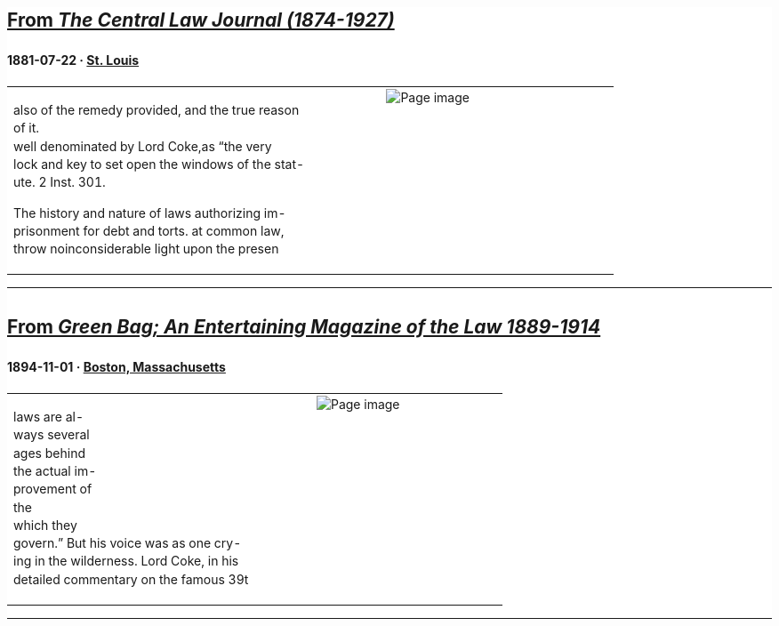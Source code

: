 
## [From _The Central Law Journal (1874-1927)_](https://archive.org/details/sim_central-law-journal_1881-07-22_13/page/n11/mode/1up?view=theater)

#### 1881-07-22 &middot; [St. Louis](http://dbpedia.org/resource/St._Louis)

<table style="width: 100%;"><tr><td style="width: 50%">

  
also of the remedy provided, and the true reason  
of it.  
well denominated by Lord Coke,as “the very  
lock and key to set open the windows of the stat-  
ute. 2 Inst. 301.  
  
The history and nature of laws authorizing im-  
prisonment for debt and torts. at common law,  
throw noinconsiderable light upon the presen
</td><td style="width: 50%; max-height: 75%; margin: auto; display: block;">
<img alt="Page image" src="https://iiif.archive.org/image/iiif/2/sim_central-law-journal_1881-07-22_13%2Fsim_central-law-journal_1881-07-22_13_jp2.zip%2Fsim_central-law-journal_1881-07-22_13_jp2%2Fsim_central-law-journal_1881-07-22_13_0011.jp2/pct:11.589147286821705,47.09244532803181,36.27906976744186,8.97117296222664/600,/0/default.jpg"/>
</td>
</tr></table>

---

## [From _Green Bag; An Entertaining Magazine of the Law 1889-1914_](https://archive.org/details/sim_green-bag-an-entertaining-magazine-of-the-law_1894-11_6_11/page/n16/mode/1up?view=theater)

#### 1894-11-01 &middot; [Boston, Massachusetts](http://dbpedia.org/resource/Boston)

<table style="width: 100%;"><tr><td style="width: 50%">

  
laws are al-  
ways several  
ages behind  
the actual im-  
provement of  
the  
which they  
govern.” But his voice was as one cry-  
ing in the wilderness. Lord Coke, in his  
detailed commentary on the famous 39t
</td><td style="width: 50%; max-height: 75%; margin: auto; display: block;">
<img alt="Page image" src="https://iiif.archive.org/image/iiif/2/sim_green-bag-an-entertaining-magazine-of-the-law_1894-11_6_11%2Fsim_green-bag-an-entertaining-magazine-of-the-law_1894-11_6_11_jp2.zip%2Fsim_green-bag-an-entertaining-magazine-of-the-law_1894-11_6_11_jp2%2Fsim_green-bag-an-entertaining-magazine-of-the-law_1894-11_6_11_0016.jp2/pct:51.5647226173542,64.10714285714286,34.60170697012802,14.872448979591837/600,/0/default.jpg"/>
</td>
</tr></table>

---

